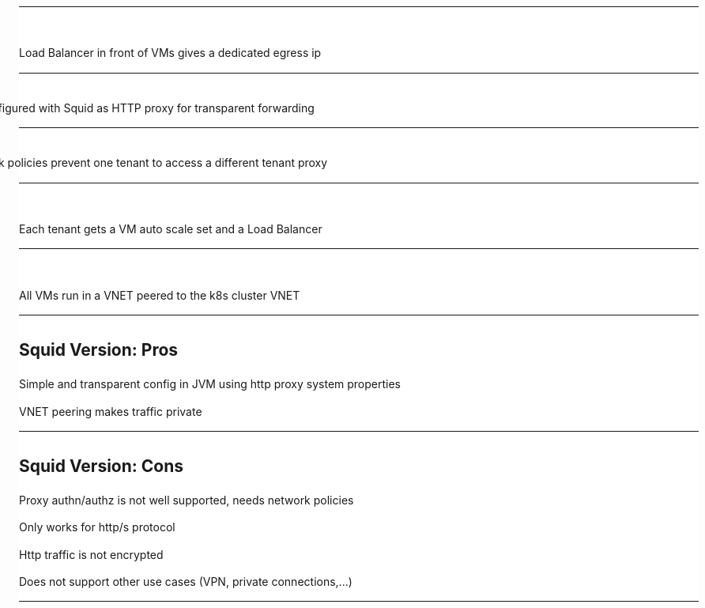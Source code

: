 ----

<img data-src="kubeconeu-2021-squid.svg">

Load Balancer in front of VMs gives a dedicated egress ip

----

<img data-src="kubeconeu-2021-squid.svg">

<div style="margin-left: -100px;margin-right: -100px;">JVM is configured with Squid as HTTP proxy for transparent forwarding</div>

----

<img data-src="kubeconeu-2021-squid.svg">

<div style="margin-left: -100px;margin-right: -100px;">k8s network policies prevent one tenant to access a different tenant proxy</div>

----

<img data-src="kubeconeu-2021-squid.svg">

Each tenant gets a VM auto scale set and a Load Balancer

----

<img data-src="kubeconeu-2021-squid.svg">

All VMs run in a VNET peered to the k8s cluster VNET

----

## Squid Version: Pros

Simple and transparent config in JVM using http proxy system properties

VNET peering makes traffic private

----

## Squid Version: Cons

Proxy authn/authz is not well supported, needs network policies

Only works for http/s protocol

Http traffic is not encrypted

Does not support other use cases (VPN, private connections,...)

---




